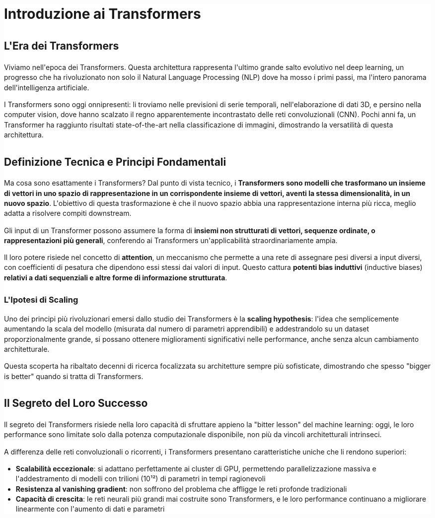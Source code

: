 # Introduzione ai Transformers

## L'Era dei Transformers

Viviamo nell'epoca dei Transformers. Questa architettura rappresenta l'ultimo grande salto evolutivo nel deep learning, un progresso che ha rivoluzionato non solo il Natural Language Processing (NLP) dove ha mosso i primi passi, ma l'intero panorama dell'intelligenza artificiale.

I Transformers sono oggi onnipresenti: li troviamo nelle previsioni di serie temporali, nell'elaborazione di dati 3D, e persino nella computer vision, dove hanno scalzato il regno apparentemente incontrastato delle reti convoluzionali (CNN). Pochi anni fa, un Transformer ha raggiunto risultati state-of-the-art nella classificazione di immagini, dimostrando la versatilità di questa architettura.

## Definizione Tecnica e Principi Fondamentali

Ma cosa sono esattamente i Transformers? Dal punto di vista tecnico, i **Transformers sono modelli che trasformano un insieme di vettori in uno spazio di rappresentazione in un corrispondente insieme di vettori, aventi la stessa dimensionalità, in un nuovo spazio**. L'obiettivo di questa trasformazione è che il nuovo spazio abbia una rappresentazione interna più ricca, meglio adatta a risolvere compiti downstream.

Gli input di un Transformer possono assumere la forma di **insiemi non strutturati di vettori, sequenze ordinate, o rappresentazioni più generali**, conferendo ai Transformers un'applicabilità straordinariamente ampia.

Il loro potere risiede nel concetto di **attention**, un meccanismo che permette a una rete di assegnare pesi diversi a input diversi, con coefficienti di pesatura che dipendono essi stessi dai valori di input. Questo cattura **potenti bias induttivi** (inductive biases) **relativi a dati sequenziali e altre forme di informazione strutturata**.

### L'Ipotesi di Scaling

Uno dei principi più rivoluzionari emersi dallo studio dei Transformers è la **scaling hypothesis**: l'idea che semplicemente aumentando la scala del modello (misurata dal numero di parametri apprendibili) e addestrandolo su un dataset proporzionalmente grande, si possano ottenere miglioramenti significativi nelle performance, anche senza alcun cambiamento architetturale.

Questa scoperta ha ribaltato decenni di ricerca focalizzata su architetture sempre più sofisticate, dimostrando che spesso "bigger is better" quando si tratta di Transformers.

## Il Segreto del Loro Successo

Il segreto dei Transformers risiede nella loro capacità di sfruttare appieno la "bitter lesson" del machine learning: oggi, le loro performance sono limitate solo dalla potenza computazionale disponibile, non più da vincoli architetturali intrinseci.

A differenza delle reti convoluzionali o ricorrenti, i Transformers presentano caratteristiche uniche che li rendono superiori:

- **Scalabilità eccezionale**: si adattano perfettamente ai cluster di GPU, permettendo parallelizzazione massiva e l'addestramento di modelli con trilioni (10¹²) di parametri in tempi ragionevoli
- **Resistenza al vanishing gradient**: non soffrono del problema che affligge le reti profonde tradizionali
- **Capacità di crescita**: le reti neurali più grandi mai costruite sono Transformers, e le loro performance continuano a migliorare linearmente con l'aumento di dati e parametri

